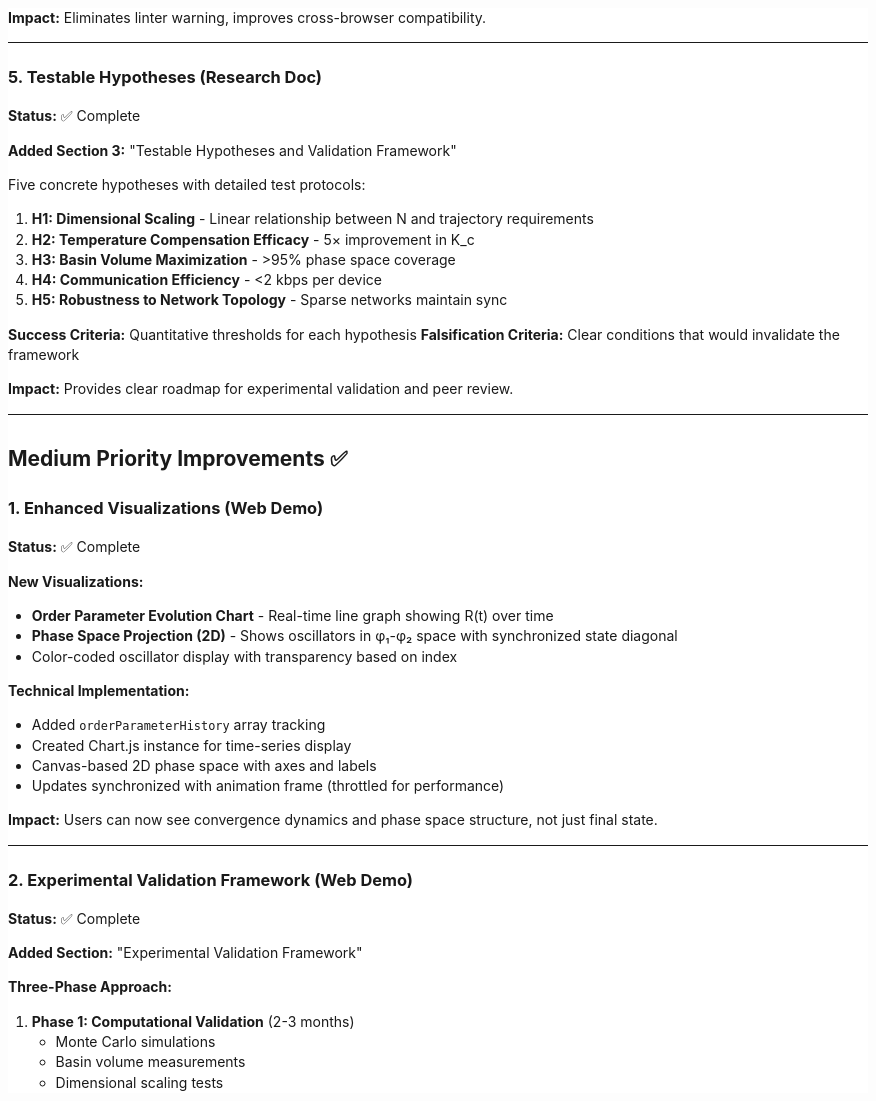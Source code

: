 **Impact:** Eliminates linter warning, improves cross-browser compatibility.

---

### 5. Testable Hypotheses (Research Doc)
**Status:** ✅ Complete

**Added Section 3:** "Testable Hypotheses and Validation Framework"

Five concrete hypotheses with detailed test protocols:
1. **H1: Dimensional Scaling** - Linear relationship between N and trajectory requirements
2. **H2: Temperature Compensation Efficacy** - 5× improvement in K_c
3. **H3: Basin Volume Maximization** - >95% phase space coverage
4. **H4: Communication Efficiency** - <2 kbps per device
5. **H5: Robustness to Network Topology** - Sparse networks maintain sync

**Success Criteria:** Quantitative thresholds for each hypothesis
**Falsification Criteria:** Clear conditions that would invalidate the framework

**Impact:** Provides clear roadmap for experimental validation and peer review.

---

## Medium Priority Improvements ✅

### 1. Enhanced Visualizations (Web Demo)
**Status:** ✅ Complete

**New Visualizations:**
- **Order Parameter Evolution Chart** - Real-time line graph showing R(t) over time
- **Phase Space Projection (2D)** - Shows oscillators in φ₁-φ₂ space with synchronized state diagonal
- Color-coded oscillator display with transparency based on index

**Technical Implementation:**
- Added `orderParameterHistory` array tracking
- Created Chart.js instance for time-series display
- Canvas-based 2D phase space with axes and labels
- Updates synchronized with animation frame (throttled for performance)

**Impact:** Users can now see convergence dynamics and phase space structure, not just final state.

---

### 2. Experimental Validation Framework (Web Demo)
**Status:** ✅ Complete

**Added Section:** "Experimental Validation Framework"

**Three-Phase Approach:**
1. **Phase 1: Computational Validation** (2-3 months)
   - Monte Carlo simulations
   - Basin volume measurements
   - Dimensional scaling tests
